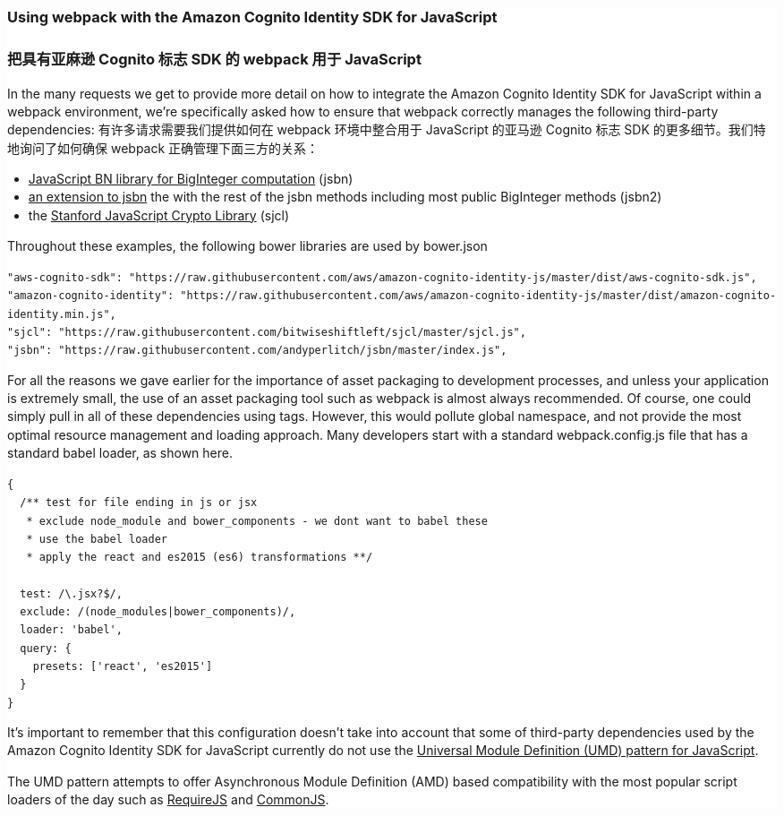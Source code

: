 ### Using webpack with the Amazon Cognito Identity SDK for JavaScript
### 把具有亚麻逊 Cognito 标志 SDK 的 webpack 用于 JavaScript

In the many requests we get to provide more detail on how to integrate the Amazon Cognito Identity SDK for JavaScript within a webpack environment, we’re specifically asked how to ensure that webpack correctly manages the following third-party dependencies:
有许多请求需要我们提供如何在 webpack 环境中整合用于 JavaScript 的亚马逊 Cognito 标志 SDK 的更多细节。我们特地询问了如何确保 webpack 正确管理下面三方的关系：

- [JavaScript BN library for BigInteger computation][8] (jsbn)
- [an extension to jsbn][9] the with the rest of the jsbn methods including most public BigInteger methods (jsbn2)
- the [Stanford JavaScript Crypto Library][10] (sjcl)

Throughout these examples, the following bower libraries are used by bower.json

```
"aws-cognito-sdk": "https://raw.githubusercontent.com/aws/amazon-cognito-identity-js/master/dist/aws-cognito-sdk.js",
"amazon-cognito-identity": "https://raw.githubusercontent.com/aws/amazon-cognito-identity-js/master/dist/amazon-cognito-identity.min.js",
"sjcl": "https://raw.githubusercontent.com/bitwiseshiftleft/sjcl/master/sjcl.js",
"jsbn": "https://raw.githubusercontent.com/andyperlitch/jsbn/master/index.js",
```

For all the reasons we gave earlier for the importance of asset packaging to development processes, and unless your application is extremely small, the use of an asset packaging tool such as webpack is almost always recommended. Of course, one could simply pull in all of these dependencies using tags. However, this would pollute global namespace, and not provide the most optimal resource management and loading approach. Many developers start with a standard webpack.config.js file that has a standard babel loader, as shown here.

```
{
  /** test for file ending in js or jsx 
   * exclude node_module and bower_components - we dont want to babel these 
   * use the babel loader 
   * apply the react and es2015 (es6) transformations **/

  test: /\.jsx?$/,
  exclude: /(node_modules|bower_components)/,
  loader: 'babel',
  query: {
    presets: ['react', 'es2015']
  }
}
```

It’s important to remember that this configuration doesn’t take into account that some of third-party dependencies used by the Amazon Cognito Identity SDK for JavaScript currently do not use the [Universal Module Definition (UMD) pattern for JavaScript][11].

The UMD pattern attempts to offer Asynchronous Module Definition (AMD) based compatibility with the most popular script loaders of the day such as [RequireJS][12] and [CommonJS][13].


[a]: https://mobile.awsblog.com/blog/author/Marc+Teichtahl
[1]: https://webpack.github.io/
[2]: https://blogs.aws.amazon.com/security/post/Tx13NVD4AWG9QK9/Amazon-Cognito-Your-User-Pools-is-Now-Generally-Available
[3]: https://github.com/aws/amazon-cognito-identity-js
[4]: http://mobile.awsblog.com/post/Tx2O14ZY8A5LFHT/Accessing-Your-User-Pools-using-the-Amazon-Cognito-Identity-SDK-for-JavaScript
[5]: http://gruntjs.com/
[6]: http://gulpjs.com/
[7]: http://browserify.org/
[8]: http://www-cs-students.stanford.edu/~tjw/jsbn/jsbn.js
[9]: http://www-cs-students.stanford.edu/~tjw/jsbn/jsbn2.js
[10]: https://github.com/bitwiseshiftleft/sjcl
[11]: https://github.com/umdjs/umd
[12]: http://requirejs.org/
[13]: http://www.commonjs.org/
[14]: http://webpack.github.io/docs/what-is-webpack.html
[15]: https://github.com/webpack/imports-loader
[16]: https://github.com/aws/amazon-cognito-identity-js
[17]: https://github.com/aws/amazon-cognito-identity-js/issues